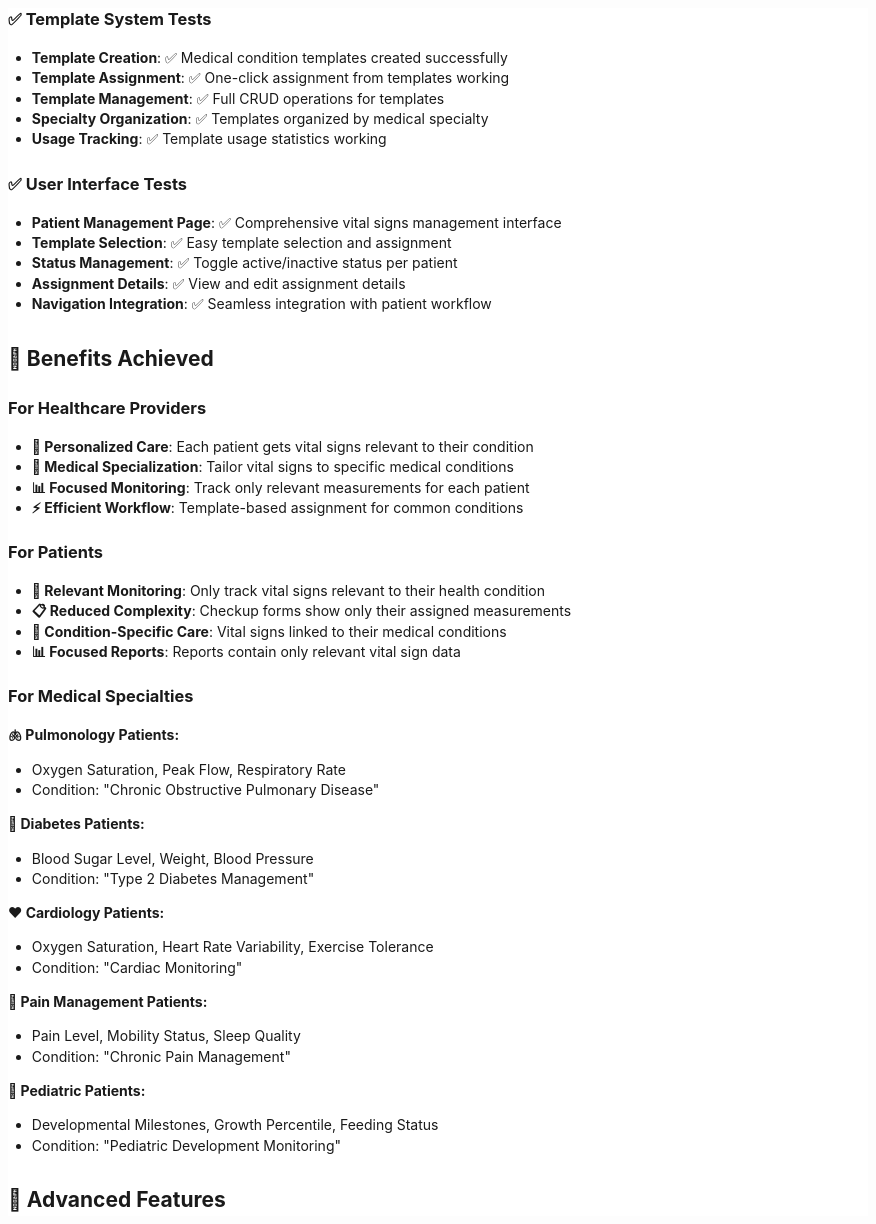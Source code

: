 ### ✅ **Template System Tests**
- **Template Creation**: ✅ Medical condition templates created successfully
- **Template Assignment**: ✅ One-click assignment from templates working
- **Template Management**: ✅ Full CRUD operations for templates
- **Specialty Organization**: ✅ Templates organized by medical specialty
- **Usage Tracking**: ✅ Template usage statistics working

### ✅ **User Interface Tests**
- **Patient Management Page**: ✅ Comprehensive vital signs management interface
- **Template Selection**: ✅ Easy template selection and assignment
- **Status Management**: ✅ Toggle active/inactive status per patient
- **Assignment Details**: ✅ View and edit assignment details
- **Navigation Integration**: ✅ Seamless integration with patient workflow

## 🎯 **Benefits Achieved**

### **For Healthcare Providers**
- **🎯 Personalized Care**: Each patient gets vital signs relevant to their condition
- **🏥 Medical Specialization**: Tailor vital signs to specific medical conditions
- **📊 Focused Monitoring**: Track only relevant measurements for each patient
- **⚡ Efficient Workflow**: Template-based assignment for common conditions

### **For Patients**
- **🎯 Relevant Monitoring**: Only track vital signs relevant to their health condition
- **📋 Reduced Complexity**: Checkup forms show only their assigned measurements
- **🏥 Condition-Specific Care**: Vital signs linked to their medical conditions
- **📊 Focused Reports**: Reports contain only relevant vital sign data

### **For Medical Specialties**

**🫁 Pulmonology Patients:**
- Oxygen Saturation, Peak Flow, Respiratory Rate
- Condition: "Chronic Obstructive Pulmonary Disease"

**💊 Diabetes Patients:**
- Blood Sugar Level, Weight, Blood Pressure
- Condition: "Type 2 Diabetes Management"

**❤️ Cardiology Patients:**
- Oxygen Saturation, Heart Rate Variability, Exercise Tolerance
- Condition: "Cardiac Monitoring"

**🧠 Pain Management Patients:**
- Pain Level, Mobility Status, Sleep Quality
- Condition: "Chronic Pain Management"

**👶 Pediatric Patients:**
- Developmental Milestones, Growth Percentile, Feeding Status
- Condition: "Pediatric Development Monitoring"

## 🌟 **Advanced Features**
